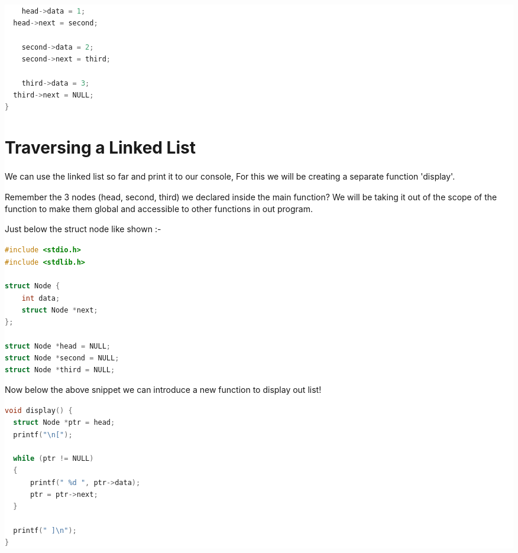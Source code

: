 ```c
	head->data = 1;
  head->next = second;

	second->data = 2;
	second->next = third;

	third->data = 3;
  third->next = NULL;
}
```

# Traversing a Linked List

We can use the linked list so far and print it to our console, For this we will be creating a separate function 'display'.

Remember the 3 nodes (head, second, third) we declared inside the main function? We will be taking it out of the scope of the function to make them global and accessible to other functions in out program.

Just below the struct node like shown :-

```c
#include <stdio.h>
#include <stdlib.h>

struct Node {
    int data;
    struct Node *next;
};

struct Node *head = NULL;
struct Node *second = NULL;
struct Node *third = NULL;
```

Now below the above snippet we can introduce a new function to display out list!

```c
void display() {
  struct Node *ptr = head;
  printf("\n[");

  while (ptr != NULL)
  {
      printf(" %d ", ptr->data);
      ptr = ptr->next;
  }

  printf(" ]\n");
}
```
